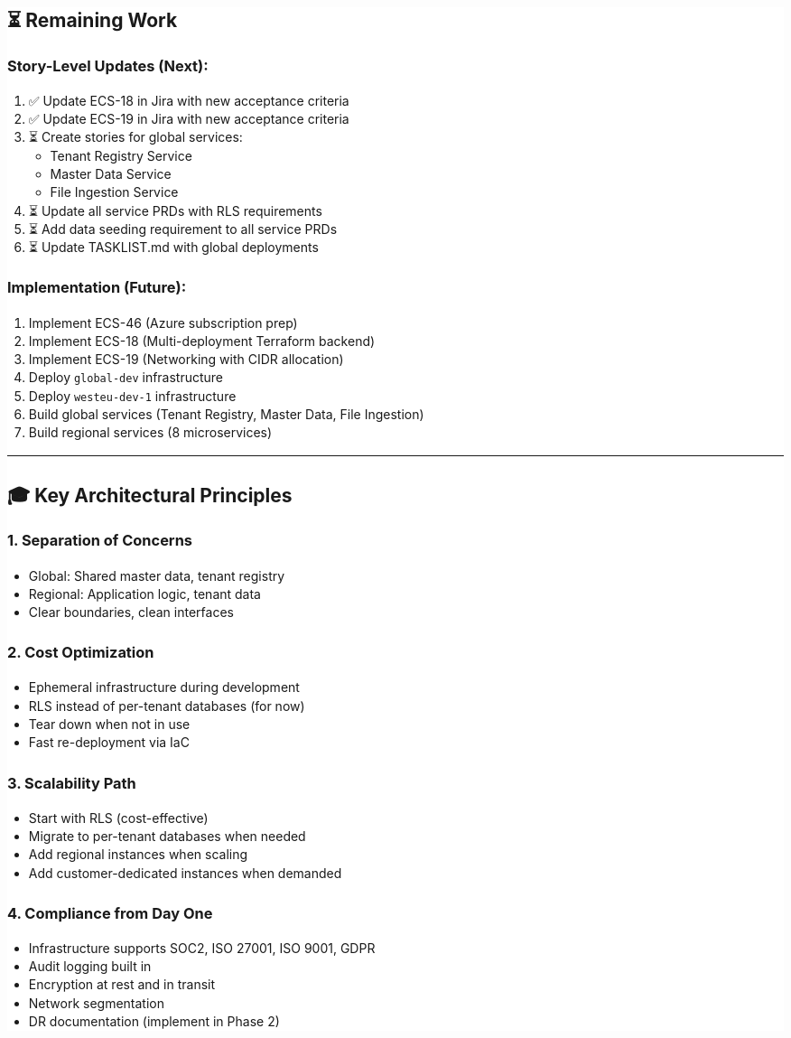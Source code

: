 ## ⏳ Remaining Work

### **Story-Level Updates** (Next):
1. ✅ Update ECS-18 in Jira with new acceptance criteria
2. ✅ Update ECS-19 in Jira with new acceptance criteria
3. ⏳ Create stories for global services:
   - Tenant Registry Service
   - Master Data Service
   - File Ingestion Service
4. ⏳ Update all service PRDs with RLS requirements
5. ⏳ Add data seeding requirement to all service PRDs
6. ⏳ Update TASKLIST.md with global deployments

### **Implementation** (Future):
1. Implement ECS-46 (Azure subscription prep)
2. Implement ECS-18 (Multi-deployment Terraform backend)
3. Implement ECS-19 (Networking with CIDR allocation)
4. Deploy `global-dev` infrastructure
5. Deploy `westeu-dev-1` infrastructure
6. Build global services (Tenant Registry, Master Data, File Ingestion)
7. Build regional services (8 microservices)

---

## 🎓 Key Architectural Principles

### **1. Separation of Concerns**
- Global: Shared master data, tenant registry
- Regional: Application logic, tenant data
- Clear boundaries, clean interfaces

### **2. Cost Optimization**
- Ephemeral infrastructure during development
- RLS instead of per-tenant databases (for now)
- Tear down when not in use
- Fast re-deployment via IaC

### **3. Scalability Path**
- Start with RLS (cost-effective)
- Migrate to per-tenant databases when needed
- Add regional instances when scaling
- Add customer-dedicated instances when demanded

### **4. Compliance from Day One**
- Infrastructure supports SOC2, ISO 27001, ISO 9001, GDPR
- Audit logging built in
- Encryption at rest and in transit
- Network segmentation
- DR documentation (implement in Phase 2)
